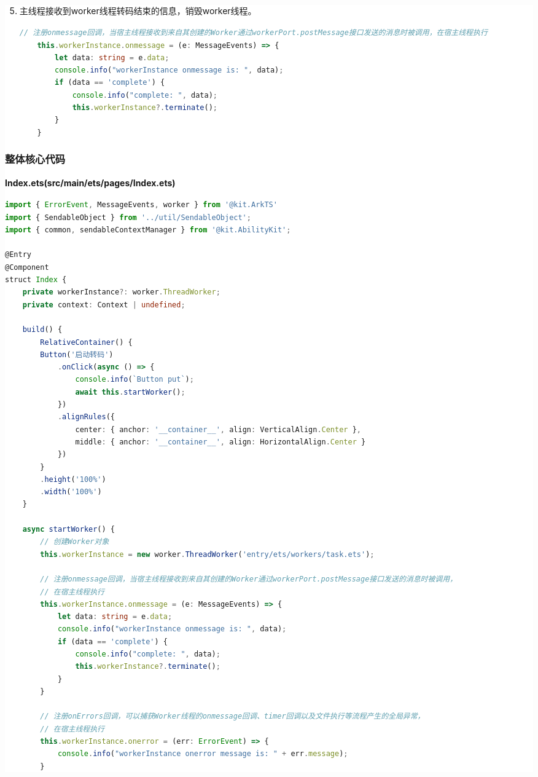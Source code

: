 5. 主线程接收到worker线程转码结束的信息，销毁worker线程。

   ```ts
   // 注册onmessage回调，当宿主线程接收到来自其创建的Worker通过workerPort.postMessage接口发送的消息时被调用，在宿主线程执行
       this.workerInstance.onmessage = (e: MessageEvents) => {
           let data: string = e.data;
           console.info("workerInstance onmessage is: ", data);
           if (data == 'complete') {
               console.info("complete: ", data);
               this.workerInstance?.terminate();
           }
       }
   ```

### 整体核心代码

**Index.ets(src/main/ets/pages/Index.ets)**

```ts
import { ErrorEvent, MessageEvents, worker } from '@kit.ArkTS'
import { SendableObject } from '../util/SendableObject';
import { common, sendableContextManager } from '@kit.AbilityKit';

@Entry
@Component
struct Index {
    private workerInstance?: worker.ThreadWorker;
    private context: Context | undefined;

    build() {
        RelativeContainer() {
        Button('启动转码')
            .onClick(async () => {
                console.info(`Button put`);
                await this.startWorker();
            })
            .alignRules({
                center: { anchor: '__container__', align: VerticalAlign.Center },
                middle: { anchor: '__container__', align: HorizontalAlign.Center }
            })
        }
        .height('100%')
        .width('100%')
    }

    async startWorker() {
        // 创建Worker对象
        this.workerInstance = new worker.ThreadWorker('entry/ets/workers/task.ets');

        // 注册onmessage回调，当宿主线程接收到来自其创建的Worker通过workerPort.postMessage接口发送的消息时被调用，
        // 在宿主线程执行
        this.workerInstance.onmessage = (e: MessageEvents) => {
            let data: string = e.data;
            console.info("workerInstance onmessage is: ", data);
            if (data == 'complete') {
                console.info("complete: ", data);
                this.workerInstance?.terminate();
            }
        }

        // 注册onErrors回调，可以捕获Worker线程的onmessage回调、timer回调以及文件执行等流程产生的全局异常，
        // 在宿主线程执行
        this.workerInstance.onerror = (err: ErrorEvent) => {
            console.info("workerInstance onerror message is: " + err.message);
        }
```